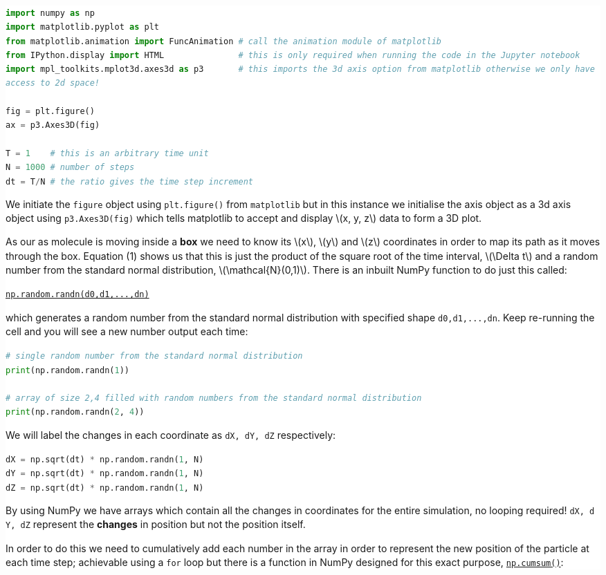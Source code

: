 ```python
import numpy as np 
import matplotlib.pyplot as plt
from matplotlib.animation import FuncAnimation # call the animation module of matplotlib
from IPython.display import HTML               # this is only required when running the code in the Jupyter notebook
import mpl_toolkits.mplot3d.axes3d as p3       # this imports the 3d axis option from matplotlib otherwise we only have access to 2d space! 

fig = plt.figure()
ax = p3.Axes3D(fig)

T = 1    # this is an arbitrary time unit
N = 1000 # number of steps
dt = T/N # the ratio gives the time step increment
```

We initiate the `figure` object using `plt.figure()` from `matplotlib` but in this instance we initialise the axis object as a 3d axis object using `p3.Axes3D(fig)` which tells matplotlib to accept and display \\(x, y, z\\) data to form a 3D plot.

As our as molecule is moving inside a **box** we need to know its \\(x\\), \\(y\\) and \\(z\\) coordinates in order to map its path as it moves through the box. Equation (1) shows us that this is just the product of the square root of the time interval, \\(\Delta t\\) and a random number from the standard normal distribution, \\(\mathcal{N}(0,1)\\). There is an inbuilt NumPy function to do just this called:

[`np.random.randn(d0,d1,...,dn)`](https://docs.scipy.org/doc/numpy-1.14.0/reference/generated/numpy.random.randn.html)

which generates a random number from the standard normal distribution with specified shape `d0,d1,...,dn`. Keep re-running the cell and you will see a new number output each time:

```python
# single random number from the standard normal distribution
print(np.random.randn(1))

# array of size 2,4 filled with random numbers from the standard normal distribution
print(np.random.randn(2, 4))
```
We will label the changes in each coordinate as `dX, dY, dZ` respectively:

```python
dX = np.sqrt(dt) * np.random.randn(1, N)
dY = np.sqrt(dt) * np.random.randn(1, N)
dZ = np.sqrt(dt) * np.random.randn(1, N)
```
By using NumPy we have arrays which contain all the changes in coordinates for the entire simulation, no looping required! `dX, dY, dZ` represent the **changes** in position but not the position itself. 

In order to do this we need to cumulatively add each number in the array in order to represent the new position of the particle at each time step; achievable using a `for` loop but there is a function in NumPy designed for this exact purpose, [`np.cumsum()`](https://numpy.org/doc/stable/reference/generated/numpy.cumsum.html):
